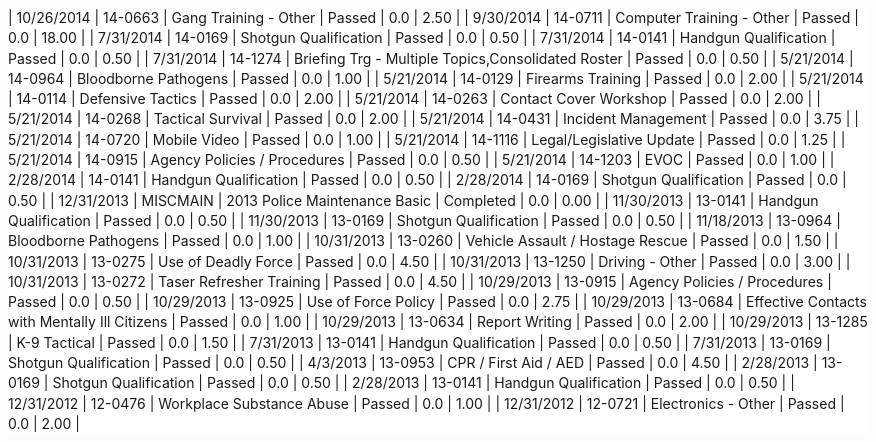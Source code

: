 | 10/26/2014 | 14-0663 | Gang Training - Other | Passed | 0.0 | 2.50 |
| 9/30/2014 | 14-0711 | Computer Training - Other | Passed | 0.0 | 18.00 |
| 7/31/2014 | 14-0169 | Shotgun Qualification | Passed | 0.0 | 0.50 |
| 7/31/2014 | 14-0141 | Handgun Qualification | Passed | 0.0 | 0.50 |
| 7/31/2014 | 14-1274 | Briefing Trg - Multiple Topics,Consolidated Roster | Passed | 0.0 | 0.50 |
| 5/21/2014 | 14-0964 | Bloodborne Pathogens | Passed | 0.0 | 1.00 |
| 5/21/2014 | 14-0129 | Firearms Training | Passed | 0.0 | 2.00 |
| 5/21/2014 | 14-0114 | Defensive Tactics | Passed | 0.0 | 2.00 |
| 5/21/2014 | 14-0263 | Contact  Cover Workshop | Passed | 0.0 | 2.00 |
| 5/21/2014 | 14-0268 | Tactical Survival | Passed | 0.0 | 2.00 |
| 5/21/2014 | 14-0431 | Incident Management | Passed | 0.0 | 3.75 |
| 5/21/2014 | 14-0720 | Mobile Video | Passed | 0.0 | 1.00 |
| 5/21/2014 | 14-1116 | Legal/Legislative Update | Passed | 0.0 | 1.25 |
| 5/21/2014 | 14-0915 | Agency Policies / Procedures | Passed | 0.0 | 0.50 |
| 5/21/2014 | 14-1203 | EVOC | Passed | 0.0 | 1.00 |
| 2/28/2014 | 14-0141 | Handgun Qualification | Passed | 0.0 | 0.50 |
| 2/28/2014 | 14-0169 | Shotgun Qualification | Passed | 0.0 | 0.50 |
| 12/31/2013 | MISCMAIN | 2013 Police Maintenance Basic | Completed | 0.0 | 0.00 |
| 11/30/2013 | 13-0141 | Handgun Qualification | Passed | 0.0 | 0.50 |
| 11/30/2013 | 13-0169 | Shotgun Qualification | Passed | 0.0 | 0.50 |
| 11/18/2013 | 13-0964 | Bloodborne Pathogens | Passed | 0.0 | 1.00 |
| 10/31/2013 | 13-0260 | Vehicle Assault / Hostage Rescue | Passed | 0.0 | 1.50 |
| 10/31/2013 | 13-0275 | Use of Deadly Force | Passed | 0.0 | 4.50 |
| 10/31/2013 | 13-1250 | Driving - Other | Passed | 0.0 | 3.00 |
| 10/31/2013 | 13-0272 | Taser Refresher Training | Passed | 0.0 | 4.50 |
| 10/29/2013 | 13-0915 | Agency Policies / Procedures | Passed | 0.0 | 0.50 |
| 10/29/2013 | 13-0925 | Use of Force Policy | Passed | 0.0 | 2.75 |
| 10/29/2013 | 13-0684 | Effective Contacts with Mentally Ill Citizens | Passed | 0.0 | 1.00 |
| 10/29/2013 | 13-0634 | Report Writing | Passed | 0.0 | 2.00 |
| 10/29/2013 | 13-1285 | K-9 Tactical | Passed | 0.0 | 1.50 |
| 7/31/2013 | 13-0141 | Handgun Qualification | Passed | 0.0 | 0.50 |
| 7/31/2013 | 13-0169 | Shotgun Qualification | Passed | 0.0 | 0.50 |
| 4/3/2013 | 13-0953 | CPR / First Aid / AED | Passed | 0.0 | 4.50 |
| 2/28/2013 | 13-0169 | Shotgun Qualification | Passed | 0.0 | 0.50 |
| 2/28/2013 | 13-0141 | Handgun Qualification | Passed | 0.0 | 0.50 |
| 12/31/2012 | 12-0476 | Workplace Substance Abuse | Passed | 0.0 | 1.00 |
| 12/31/2012 | 12-0721 | Electronics - Other | Passed | 0.0 | 2.00 |